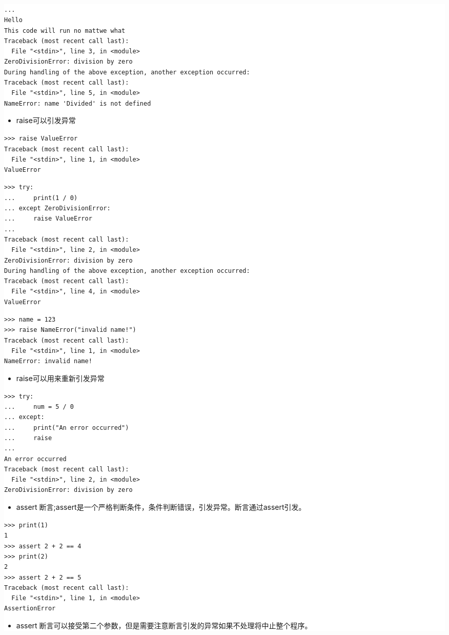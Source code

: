 ```
...
Hello
This code will run no mattwe what
Traceback (most recent call last):
  File "<stdin>", line 3, in <module>
ZeroDivisionError: division by zero
During handling of the above exception, another exception occurred:
Traceback (most recent call last):
  File "<stdin>", line 5, in <module>
NameError: name 'Divided' is not defined
```
- raise可以引发异常
```
>>> raise ValueError
Traceback (most recent call last):
  File "<stdin>", line 1, in <module>
ValueError
```
```
>>> try:
...     print(1 / 0)
... except ZeroDivisionError:
...     raise ValueError
...
Traceback (most recent call last):
  File "<stdin>", line 2, in <module>
ZeroDivisionError: division by zero
During handling of the above exception, another exception occurred:
Traceback (most recent call last):
  File "<stdin>", line 4, in <module>
ValueError
```
```
>>> name = 123
>>> raise NameError("invalid name!")
Traceback (most recent call last):
  File "<stdin>", line 1, in <module>
NameError: invalid name!
```
- raise可以用来重新引发异常
```
>>> try:
...     num = 5 / 0
... except:
...     print("An error occurred")
...     raise
...
An error occurred
Traceback (most recent call last):
  File "<stdin>", line 2, in <module>
ZeroDivisionError: division by zero
```
- assert 断言;assert是一个严格判断条件，条件判断错误，引发异常。断言通过assert引发。
```
>>> print(1)
1
>>> assert 2 + 2 == 4
>>> print(2)
2
>>> assert 2 + 2 == 5
Traceback (most recent call last):
  File "<stdin>", line 1, in <module>
AssertionError
```
- assert 断言可以接受第二个参数，但是需要注意断言引发的异常如果不处理将中止整个程序。